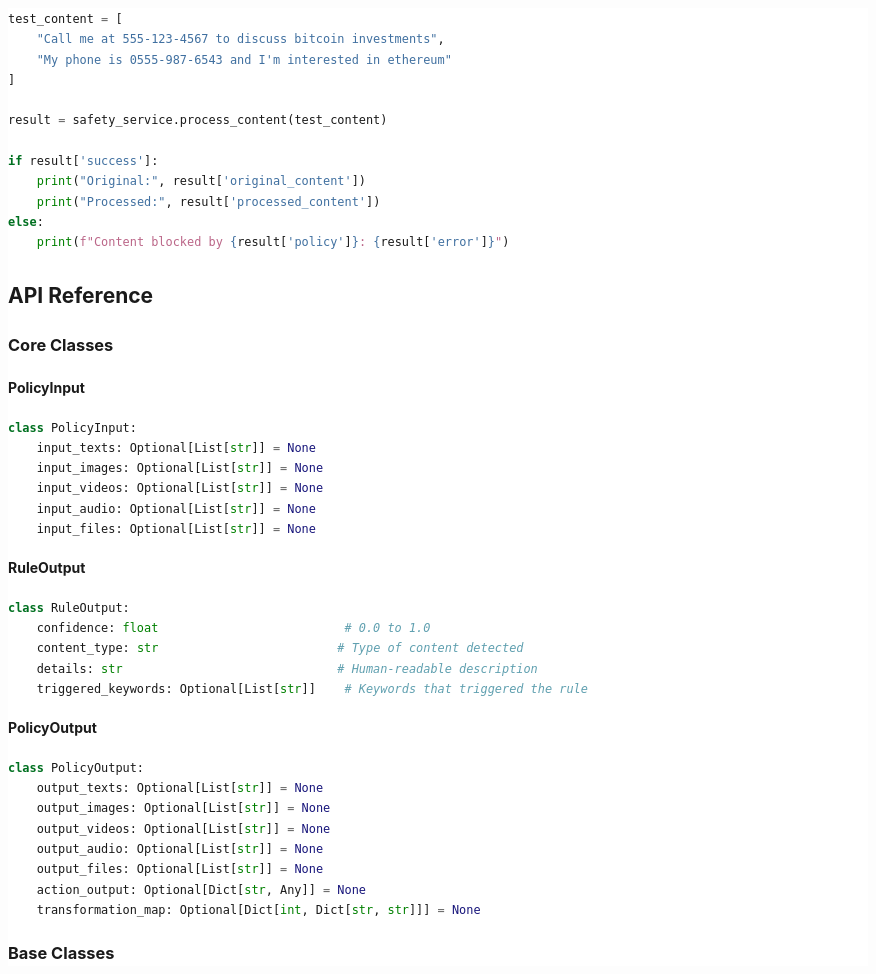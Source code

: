 ```python
test_content = [
    "Call me at 555-123-4567 to discuss bitcoin investments",
    "My phone is 0555-987-6543 and I'm interested in ethereum"
]

result = safety_service.process_content(test_content)

if result['success']:
    print("Original:", result['original_content'])
    print("Processed:", result['processed_content'])
else:
    print(f"Content blocked by {result['policy']}: {result['error']}")
```

## API Reference

### Core Classes

#### PolicyInput
```python
class PolicyInput:
    input_texts: Optional[List[str]] = None
    input_images: Optional[List[str]] = None  
    input_videos: Optional[List[str]] = None
    input_audio: Optional[List[str]] = None
    input_files: Optional[List[str]] = None
```

#### RuleOutput
```python
class RuleOutput:
    confidence: float                          # 0.0 to 1.0
    content_type: str                         # Type of content detected
    details: str                              # Human-readable description
    triggered_keywords: Optional[List[str]]    # Keywords that triggered the rule
```

#### PolicyOutput
```python
class PolicyOutput:
    output_texts: Optional[List[str]] = None
    output_images: Optional[List[str]] = None
    output_videos: Optional[List[str]] = None  
    output_audio: Optional[List[str]] = None
    output_files: Optional[List[str]] = None
    action_output: Optional[Dict[str, Any]] = None
    transformation_map: Optional[Dict[int, Dict[str, str]]] = None
```

### Base Classes
